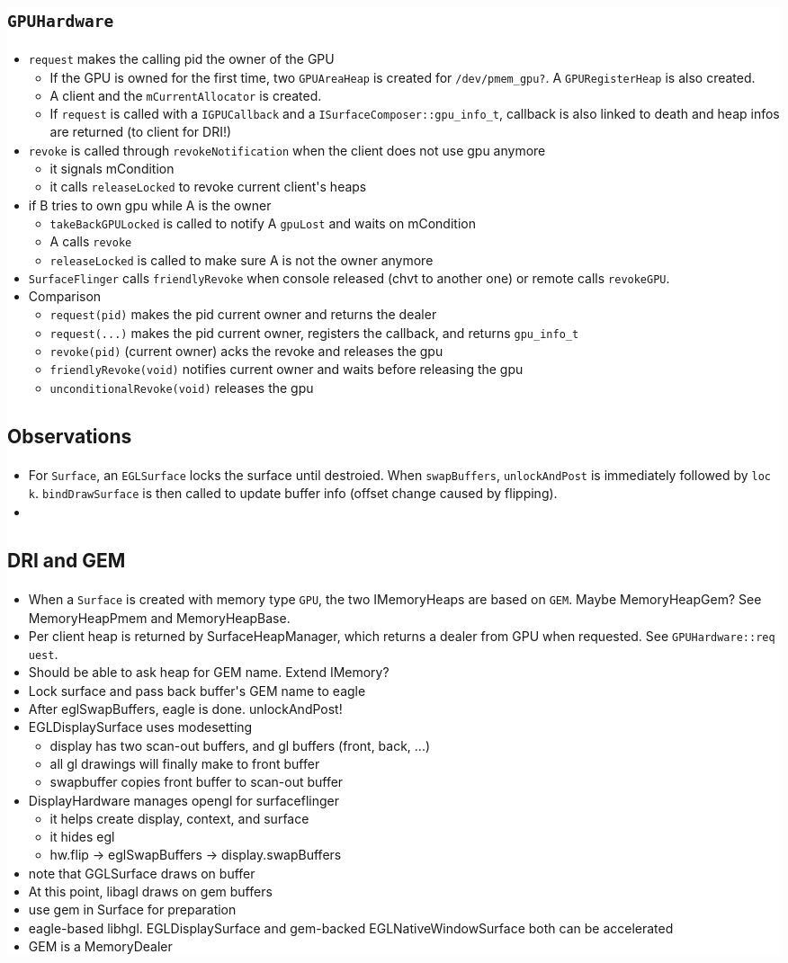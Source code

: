 ## `GPUHardware`

* `request` makes the calling pid the owner of the GPU
  * If the GPU is owned for the first time, two `GPUAreaHeap` is created for
    `/dev/pmem_gpu?`.  A `GPURegisterHeap` is also created.
  * A client and the `mCurrentAllocator` is created.
  * If `request` is called with a `IGPUCallback` and a
    `ISurfaceComposer::gpu_info_t`, callback is also linked to death and heap
    infos are returned (to client for DRI!)
* `revoke` is called through `revokeNotification` when the client does not use gpu anymore
  * it signals mCondition
  * it calls `releaseLocked` to revoke current client's heaps
* if B tries to own gpu while A is the owner
  * `takeBackGPULocked` is called to notify A `gpuLost` and waits on mCondition
  * A calls `revoke`
  * `releaseLocked` is called to make sure A is not the owner anymore
* `SurfaceFlinger` calls `friendlyRevoke` when console released (chvt to another
  one) or remote calls `revokeGPU`.
* Comparison
  * `request(pid)` makes the pid current owner and returns the dealer
  * `request(...)` makes the pid current owner, registers the callback, and
    returns `gpu_info_t`
  * `revoke(pid)` (current owner) acks the revoke and releases the gpu
  * `friendlyRevoke(void)` notifies current owner and waits before releasing
     the gpu
  * `unconditionalRevoke(void)` releases the gpu

## Observations

* For `Surface`, an `EGLSurface` locks the surface until destroied.  When
  `swapBuffers`, `unlockAndPost` is immediately followed by `lock`.
  `bindDrawSurface` is then called to update buffer info (offset change caused
  by flipping).
* 

## DRI and GEM

* When a `Surface` is created with memory type `GPU`, the two IMemoryHeaps are
  based on `GEM`.  Maybe MemoryHeapGem?  See MemoryHeapPmem and MemoryHeapBase.
* Per client heap is returned by SurfaceHeapManager, which returns a dealer from
  GPU when requested.  See `GPUHardware::request`.
* Should be able to ask heap for GEM name.  Extend IMemory? 
* Lock surface and pass back buffer's GEM name to eagle
* After eglSwapBuffers, eagle is done.  unlockAndPost!
* EGLDisplaySurface uses modesetting
  * display has two scan-out buffers, and gl buffers (front, back, ...)
  * all gl drawings will finally make to front buffer
  * swapbuffer copies front buffer to scan-out buffer
* DisplayHardware manages opengl for surfaceflinger
  * it helps create display, context, and surface
  * it hides egl
  * hw.flip -> eglSwapBuffers -> display.swapBuffers
* note that GGLSurface draws on buffer
* At this point, libagl draws on gem buffers
* use gem in Surface for preparation
* eagle-based libhgl.  EGLDisplaySurface and gem-backed EGLNativeWindowSurface
  both can be accelerated
* GEM is a MemoryDealer

